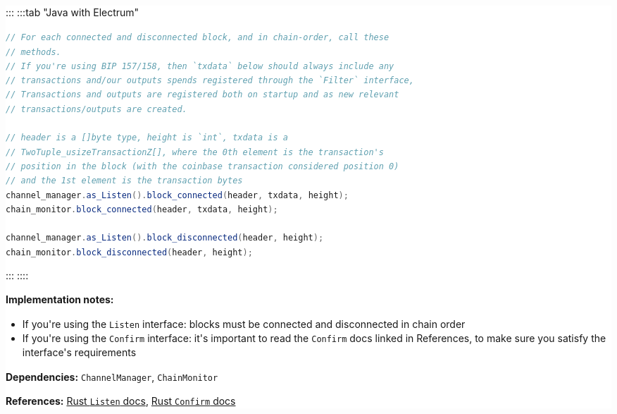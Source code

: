 :::
:::tab "Java with Electrum"

```java
// For each connected and disconnected block, and in chain-order, call these
// methods.
// If you're using BIP 157/158, then `txdata` below should always include any
// transactions and/our outputs spends registered through the `Filter` interface,
// Transactions and outputs are registered both on startup and as new relevant
// transactions/outputs are created.

// header is a []byte type, height is `int`, txdata is a 
// TwoTuple_usizeTransactionZ[], where the 0th element is the transaction's
// position in the block (with the coinbase transaction considered position 0)
// and the 1st element is the transaction bytes
channel_manager.as_Listen().block_connected(header, txdata, height);
chain_monitor.block_connected(header, txdata, height);

channel_manager.as_Listen().block_disconnected(header, height);
chain_monitor.block_disconnected(header, height);
```

:::
::::

**Implementation notes:**
* If you're using the `Listen` interface: blocks must be connected and disconnected in chain order
* If you're using the `Confirm` interface: it's important to read the `Confirm` docs linked in References, to make sure you satisfy the interface's requirements

**Dependencies:** `ChannelManager`, `ChainMonitor`

**References:** [Rust `Listen` docs](https://docs.rs/lightning/*/lightning/chain/trait.Listen.html), [Rust `Confirm` docs](https://docs.rs/lightning/*/lightning/chain/trait.Confirm.html)
